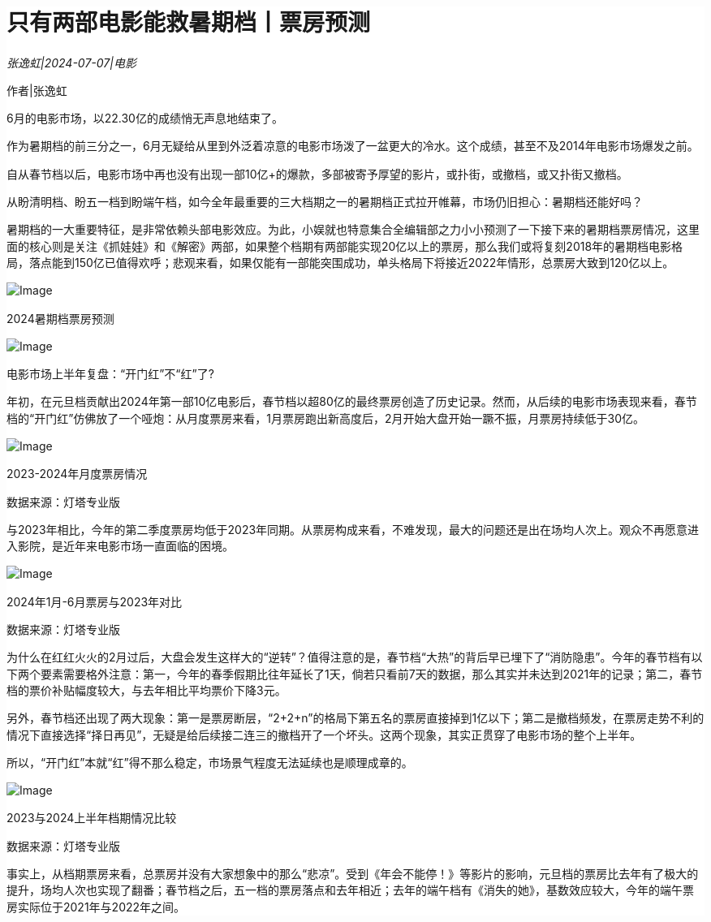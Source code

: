 # 只有两部电影能救暑期档丨票房预测

*张逸虹|2024-07-07|电影*

作者|张逸虹

6月的电影市场，以22.30亿的成绩悄无声息地结束了。

作为暑期档的前三分之一，6月无疑给从里到外泛着凉意的电影市场泼了一盆更大的冷水。这个成绩，甚至不及2014年电影市场爆发之前。

自从春节档以后，电影市场中再也没有出现一部10亿+的爆款，多部被寄予厚望的影片，或扑街，或撤档，或又扑街又撤档。

从盼清明档、盼五一档到盼端午档，如今全年最重要的三大档期之一的暑期档正式拉开帷幕，市场仍旧担心：暑期档还能好吗？

暑期档的一大重要特征，是非常依赖头部电影效应。为此，小娱就也特意集合全编辑部之力小小预测了一下接下来的暑期档票房情况，这里面的核心则是关注《抓娃娃》和《解密》两部，如果整个档期有两部能实现20亿以上的票房，那么我们或将复刻2018年的暑期档电影格局，落点能到150亿已值得欢呼；悲观来看，如果仅能有一部能突围成功，单头格局下将接近2022年情形，总票房大致到120亿以上。

![Image](http://static.ylzbl.com/uploads/ueditor/php/upload/image/20240707/1720360701948922.jpeg)

2024暑期档票房预测

![Image](http://static.ylzbl.com/uploads/ueditor/php/upload/image/20240707/1720360701212149.png)

电影市场上半年复盘：“开门红”不“红”了?

年初，在元旦档贡献出2024年第一部10亿电影后，春节档以超80亿的最终票房创造了历史记录。然而，从后续的电影市场表现来看，春节档的“开门红”仿佛放了一个哑炮：从月度票房来看，1月票房跑出新高度后，2月开始大盘开始一蹶不振，月票房持续低于30亿。

![Image](http://static.ylzbl.com/uploads/ueditor/php/upload/image/20240707/1720360702849265.jpeg)

2023-2024年月度票房情况

数据来源：灯塔专业版

与2023年相比，今年的第二季度票房均低于2023年同期。从票房构成来看，不难发现，最大的问题还是出在场均人次上。观众不再愿意进入影院，是近年来电影市场一直面临的困境。

![Image](http://static.ylzbl.com/uploads/ueditor/php/upload/image/20240707/1720360702928433.jpeg)

2024年1月-6月票房与2023年对比

数据来源：灯塔专业版

为什么在红红火火的2月过后，大盘会发生这样大的“逆转”？值得注意的是，春节档“大热”的背后早已埋下了“消防隐患”。今年的春节档有以下两个要素需要格外注意：第一，今年的春季假期比往年延长了1天，倘若只看前7天的数据，那么其实并未达到2021年的记录；第二，春节档的票价补贴幅度较大，与去年相比平均票价下降3元。

另外，春节档还出现了两大现象：第一是票房断层，“2+2+n”的格局下第五名的票房直接掉到1亿以下；第二是撤档频发，在票房走势不利的情况下直接选择“择日再见”，无疑是给后续接二连三的撤档开了一个坏头。这两个现象，其实正贯穿了电影市场的整个上半年。

所以，“开门红”本就“红”得不那么稳定，市场景气程度无法延续也是顺理成章的。

![Image](http://static.ylzbl.com/uploads/ueditor/php/upload/image/20240707/1720360704242473.jpeg)

2023与2024上半年档期情况比较

数据来源：灯塔专业版

事实上，从档期票房来看，总票房并没有大家想象中的那么“悲凉”。受到《年会不能停！》等影片的影响，元旦档的票房比去年有了极大的提升，场均人次也实现了翻番；春节档之后，五一档的票房落点和去年相近；去年的端午档有《消失的她》，基数效应较大，今年的端午票房实际位于2021年与2022年之间。
